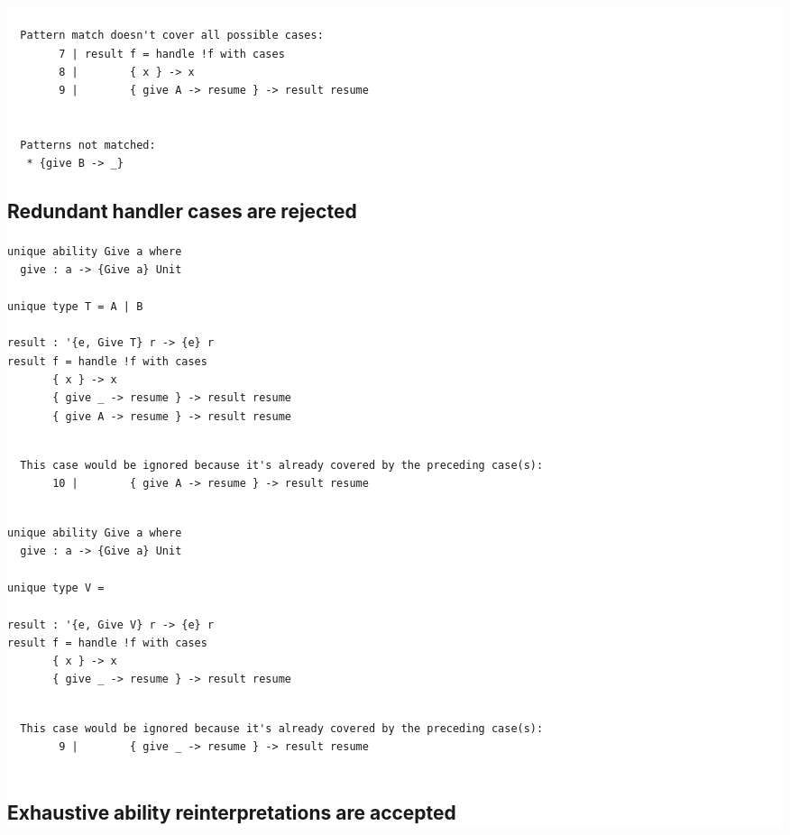 ```ucm

  Pattern match doesn't cover all possible cases:
        7 | result f = handle !f with cases
        8 |        { x } -> x
        9 |        { give A -> resume } -> result resume
    
  
  Patterns not matched:
   * {give B -> _}

```
## Redundant handler cases are rejected

```unison
unique ability Give a where
  give : a -> {Give a} Unit

unique type T = A | B

result : '{e, Give T} r -> {e} r
result f = handle !f with cases
       { x } -> x
       { give _ -> resume } -> result resume
       { give A -> resume } -> result resume
```

```ucm

  This case would be ignored because it's already covered by the preceding case(s):
       10 |        { give A -> resume } -> result resume
    

```
```unison
unique ability Give a where
  give : a -> {Give a} Unit

unique type V =

result : '{e, Give V} r -> {e} r
result f = handle !f with cases
       { x } -> x
       { give _ -> resume } -> result resume
```

```ucm

  This case would be ignored because it's already covered by the preceding case(s):
        9 |        { give _ -> resume } -> result resume
    

```
## Exhaustive ability reinterpretations are accepted
